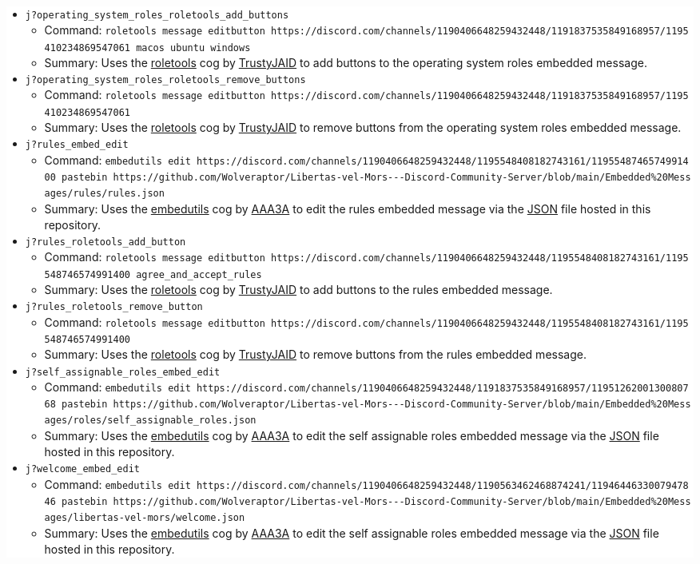 * `j?operating_system_roles_roletools_add_buttons`
    * Command: `roletools message editbutton https://discord.com/channels/1190406648259432448/1191837535849168957/1195410234869547061 macos ubuntu windows`
    * Summary: Uses the [roletools](https://github.com/TrustyJAID/Trusty-cogs/tree/master/roletools) cog by [TrustyJAID](https://github.com/TrustyJAID/Trusty-cogs) to add buttons to the operating system roles embedded message.
* `j?operating_system_roles_roletools_remove_buttons`
    * Command: `roletools message editbutton https://discord.com/channels/1190406648259432448/1191837535849168957/1195410234869547061`
    * Summary: Uses the [roletools](https://github.com/TrustyJAID/Trusty-cogs/tree/master/roletools) cog by [TrustyJAID](https://github.com/TrustyJAID/Trusty-cogs) to remove buttons from the operating system roles embedded message.
* `j?rules_embed_edit`
    * Command: `embedutils edit https://discord.com/channels/1190406648259432448/1195548408182743161/1195548746574991400 pastebin https://github.com/Wolveraptor/Libertas-vel-Mors---Discord-Community-Server/blob/main/Embedded%20Messages/rules/rules.json`
    * Summary: Uses the [embedutils](https://github.com/AAA3A-AAA3A/AAA3A-cogs/tree/main/embedutils) cog by [AAA3A](https://github.com/AAA3A-AAA3A/AAA3A-cogs) to edit the rules embedded message via the [JSON](https://github.com/Wolveraptor/Libertas-vel-Mors---Discord-Community-Server/blob/main/Embedded%20Messages/rules/rules.json) file hosted in this repository.
* `j?rules_roletools_add_button`
    * Command: `roletools message editbutton https://discord.com/channels/1190406648259432448/1195548408182743161/1195548746574991400 agree_and_accept_rules`
    * Summary: Uses the [roletools](https://github.com/TrustyJAID/Trusty-cogs/tree/master/roletools) cog by [TrustyJAID](https://github.com/TrustyJAID/Trusty-cogs) to add buttons to the rules embedded message.
* `j?rules_roletools_remove_button`
    * Command: `roletools message editbutton https://discord.com/channels/1190406648259432448/1195548408182743161/1195548746574991400`
    * Summary: Uses the [roletools](https://github.com/TrustyJAID/Trusty-cogs/tree/master/roletools) cog by [TrustyJAID](https://github.com/TrustyJAID/Trusty-cogs) to remove buttons from the rules embedded message.
* `j?self_assignable_roles_embed_edit`
    * Command: `embedutils edit https://discord.com/channels/1190406648259432448/1191837535849168957/1195126200130080768 pastebin https://github.com/Wolveraptor/Libertas-vel-Mors---Discord-Community-Server/blob/main/Embedded%20Messages/roles/self_assignable_roles.json`
    * Summary: Uses the [embedutils](https://github.com/AAA3A-AAA3A/AAA3A-cogs/tree/main/embedutils) cog by [AAA3A](https://github.com/AAA3A-AAA3A/AAA3A-cogs) to edit the self assignable roles embedded message via the [JSON](https://github.com/Wolveraptor/Libertas-vel-Mors---Discord-Community-Server/blob/main/Embedded%20Messages/roles/self_assignable_roles.json) file hosted in this repository.
* `j?welcome_embed_edit`
    * Command: `embedutils edit https://discord.com/channels/1190406648259432448/1190563462468874241/1194644633007947846 pastebin https://github.com/Wolveraptor/Libertas-vel-Mors---Discord-Community-Server/blob/main/Embedded%20Messages/libertas-vel-mors/welcome.json`
    * Summary: Uses the [embedutils](https://github.com/AAA3A-AAA3A/AAA3A-cogs/tree/main/embedutils) cog by [AAA3A](https://github.com/AAA3A-AAA3A/AAA3A-cogs) to edit the self assignable roles embedded message via the [JSON](https://github.com/Wolveraptor/Libertas-vel-Mors---Discord-Community-Server/blob/main/Embedded%20Messages/libertas-vel-mors/welcome.json) file hosted in this repository.